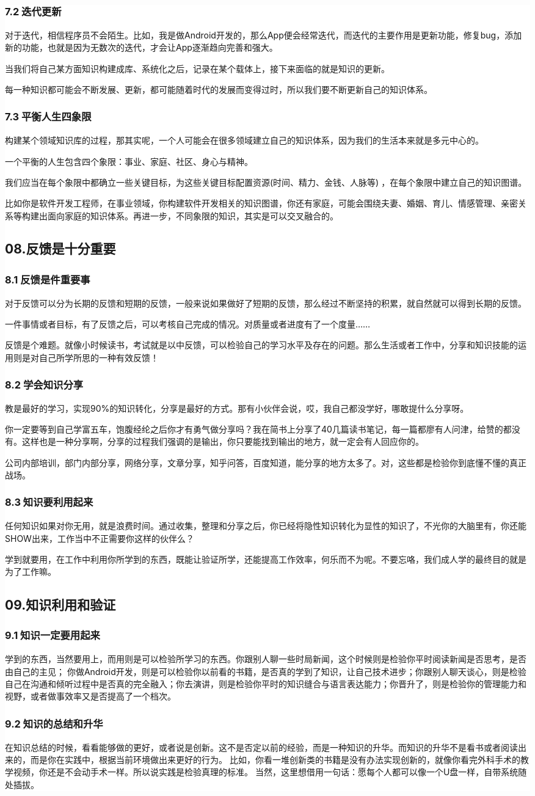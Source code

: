 ### 7.2 迭代更新

对于迭代，相信程序员不会陌生。比如，我是做Android开发的，那么App便会经常迭代，而迭代的主要作用是更新功能，修复bug，添加新的功能，也就是因为无数次的迭代，才会让App逐渐趋向完善和强大。

当我们将自己某方面知识构建成库、系统化之后，记录在某个载体上，接下来面临的就是知识的更新。

每一种知识都可能会不断发展、更新，都可能随着时代的发展而变得过时，所以我们要不断更新自己的知识体系。

### 7.3 平衡人生四象限

构建某个领域知识库的过程，那其实呢，一个人可能会在很多领域建立自己的知识体系，因为我们的生活本来就是多元中心的。

一个平衡的人生包含四个象限：事业、家庭、社区、身心与精神。

我们应当在每个象限中都确立一些关键目标，为这些关键目标配置资源(时间、精力、金钱、人脉等)
，在每个象限中建立自己的知识图谱。

比如你是软件开发工程师，在事业领域，你构建软件开发相关的知识图谱，你还有家庭，可能会围绕夫妻、婚姻、育儿、情感管理、亲密关系等构建出面向家庭的知识体系。再进一步，不同象限的知识，其实是可以交叉融合的。

## 08.反馈是十分重要

### 8.1 反馈是件重要事

对于反馈可以分为长期的反馈和短期的反馈，一般来说如果做好了短期的反馈，那么经过不断坚持的积累，就自然就可以得到长期的反馈。

一件事情或者目标，有了反馈之后，可以考核自己完成的情况。对质量或者进度有了一个度量……

反馈是个难题。就像小时候读书，考试就是以中反馈，可以检验自己的学习水平及存在的问题。那么生活或者工作中，分享和知识技能的运用则是对自己所学所思的一种有效反馈！

### 8.2 学会知识分享

教是最好的学习，实现90%的知识转化，分享是最好的方式。那有小伙伴会说，哎，我自己都没学好，哪敢提什么分享呀。

你一定要等到自己学富五车，饱腹经纶之后你才有勇气做分享吗？我在简书上分享了40几篇读书笔记，每一篇都廖有人问津，给赞的都没有。这样也是一种分享啊，分享的过程我们强调的是输出，你只要能找到输出的地方，就一定会有人回应你的。

公司内部培训，部门内部分享，网络分享，文章分享，知乎问答，百度知道，能分享的地方太多了。对，这些都是检验你到底懂不懂的真正战场。

### 8.3 知识要利用起来

任何知识如果对你无用，就是浪费时间。通过收集，整理和分享之后，你已经将隐性知识转化为显性的知识了，不光你的大脑里有，你还能SHOW出来，工作当中不正需要你这样的伙伴么？

学到就要用，在工作中利用你所学到的东西，既能让验证所学，还能提高工作效率，何乐而不为呢。不要忘咯，我们成人学的最终目的就是为了工作嘛。

## 09.知识利用和验证

### 9.1 知识一定要用起来

学到的东西，当然要用上，而用则是可以检验所学习的东西。你跟别人聊一些时局新闻，这个时候则是检验你平时阅读新闻是否思考，是否由自己的主见；
你做Android开发，则是可以检验你以前看的书籍，是否真的学到了知识，让自己技术进步；你跟别人聊天谈心，则是检验自己在沟通和倾听过程中是否真的完全融入；你去演讲，则是检验你平时的知识缝合与语言表达能力；你晋升了，则是检验你的管理能力和视野，或者做事效率又是否提高了一个档次。

### 9.2 知识的总结和升华

在知识总结的时候，看看能够做的更好，或者说是创新。这不是否定以前的经验，而是一种知识的升华。而知识的升华不是看书或者阅读出来的，而是你在实践中，根据当前环境做出来更好的行为。
比如，你看一堆创新类的书籍是没有办法实现创新的，就像你看完外科手术的教学视频，你还是不会动手术一样。所以说实践是检验真理的标准。
当然，这里想借用一句话：愿每个人都可以像一个U盘一样，自带系统随处插拔。




